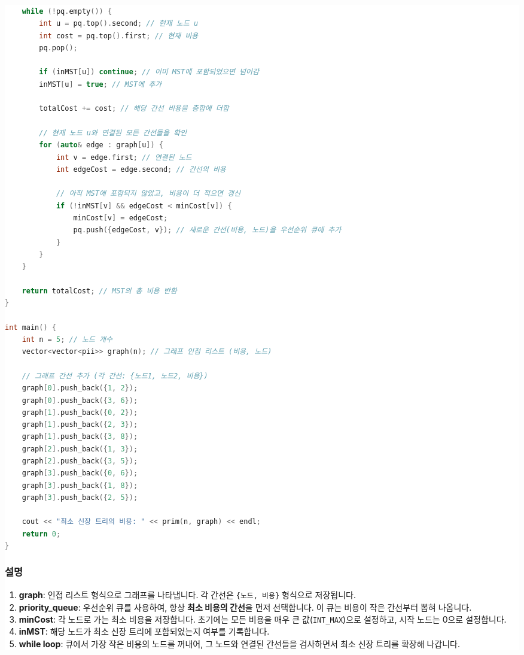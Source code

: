 ```cpp
    while (!pq.empty()) {
        int u = pq.top().second; // 현재 노드 u
        int cost = pq.top().first; // 현재 비용
        pq.pop();

        if (inMST[u]) continue; // 이미 MST에 포함되었으면 넘어감
        inMST[u] = true; // MST에 추가

        totalCost += cost; // 해당 간선 비용을 총합에 더함

        // 현재 노드 u와 연결된 모든 간선들을 확인
        for (auto& edge : graph[u]) {
            int v = edge.first; // 연결된 노드
            int edgeCost = edge.second; // 간선의 비용

            // 아직 MST에 포함되지 않았고, 비용이 더 적으면 갱신
            if (!inMST[v] && edgeCost < minCost[v]) {
                minCost[v] = edgeCost;
                pq.push({edgeCost, v}); // 새로운 간선(비용, 노드)을 우선순위 큐에 추가
            }
        }
    }

    return totalCost; // MST의 총 비용 반환
}

int main() {
    int n = 5; // 노드 개수
    vector<vector<pii>> graph(n); // 그래프 인접 리스트 (비용, 노드)
    
    // 그래프 간선 추가 (각 간선: {노드1, 노드2, 비용})
    graph[0].push_back({1, 2});
    graph[0].push_back({3, 6});
    graph[1].push_back({0, 2});
    graph[1].push_back({2, 3});
    graph[1].push_back({3, 8});
    graph[2].push_back({1, 3});
    graph[2].push_back({3, 5});
    graph[3].push_back({0, 6});
    graph[3].push_back({1, 8});
    graph[3].push_back({2, 5});

    cout << "최소 신장 트리의 비용: " << prim(n, graph) << endl;
    return 0;
}
```

### 설명
1. **graph**: 인접 리스트 형식으로 그래프를 나타냅니다. 각 간선은 `{노드, 비용}` 형식으로 저장됩니다.
2. **priority_queue**: 우선순위 큐를 사용하여, 항상 **최소 비용의 간선**을 먼저 선택합니다. 이 큐는 비용이 작은 간선부터 뽑혀 나옵니다.
3. **minCost**: 각 노드로 가는 최소 비용을 저장합니다. 초기에는 모든 비용을 매우 큰 값(`INT_MAX`)으로 설정하고, 시작 노드는 0으로 설정합니다.
4. **inMST**: 해당 노드가 최소 신장 트리에 포함되었는지 여부를 기록합니다.
5. **while loop**: 큐에서 가장 작은 비용의 노드를 꺼내어, 그 노드와 연결된 간선들을 검사하면서 최소 신장 트리를 확장해 나갑니다.
